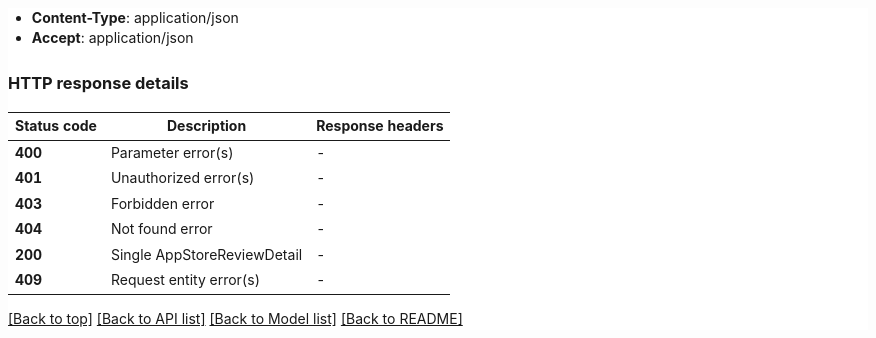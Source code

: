  - **Content-Type**: application/json
 - **Accept**: application/json


### HTTP response details
| Status code | Description | Response headers |
|-------------|-------------|------------------|
**400** | Parameter error(s) |  -  |
**401** | Unauthorized error(s) |  -  |
**403** | Forbidden error |  -  |
**404** | Not found error |  -  |
**200** | Single AppStoreReviewDetail |  -  |
**409** | Request entity error(s) |  -  |

[[Back to top]](#) [[Back to API list]](README.md#documentation-for-api-endpoints) [[Back to Model list]](README.md#documentation-for-models) [[Back to README]](README.md)


